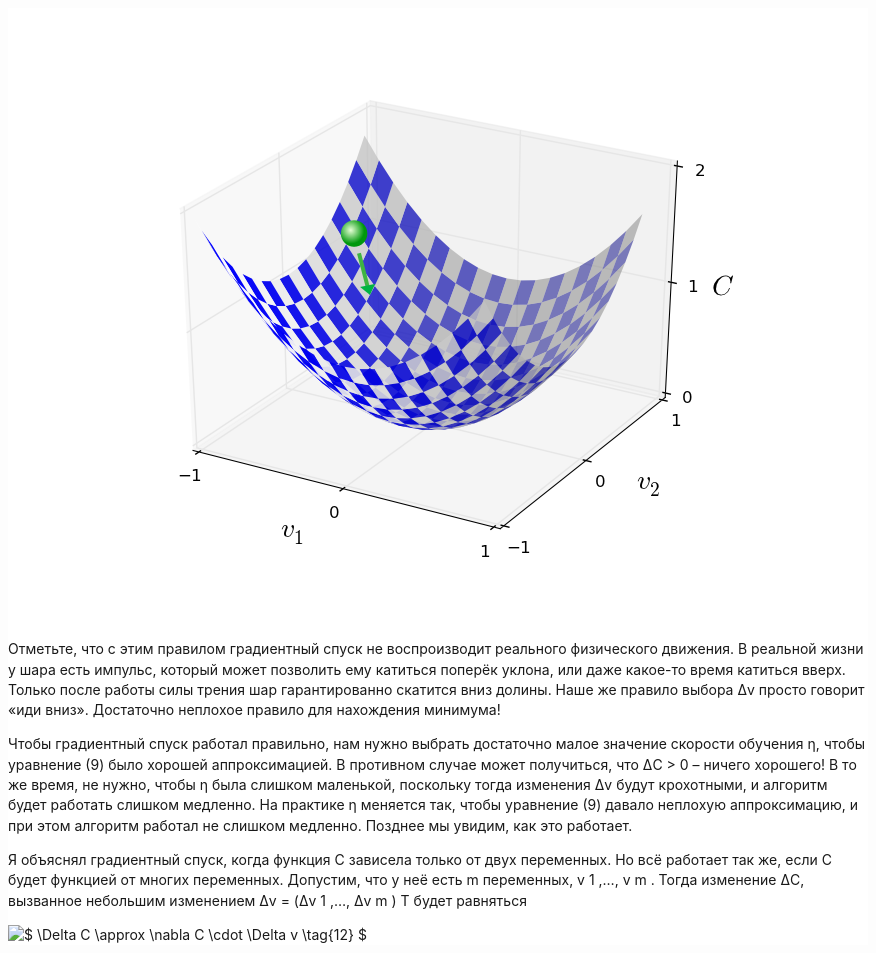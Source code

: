 ![](/images/af783d953cb443f2f4d58091f5c21d64.png)   
  
 Отметьте, что с этим правилом градиентный спуск не воспроизводит реального физического движения. В реальной жизни у шара есть импульс, который может позволить ему катиться поперёк уклона, или даже какое-то время катиться вверх. Только после работы силы трения шар гарантированно скатится вниз долины. Наше же правило выбора Δv просто говорит «иди вниз». Достаточно неплохое правило для нахождения минимума!   
  
 Чтобы градиентный спуск работал правильно, нам нужно выбрать достаточно малое значение скорости обучения η, чтобы уравнение (9) было хорошей аппроксимацией. В противном случае может получиться, что ΔC > 0 – ничего хорошего! В то же время, не нужно, чтобы η была слишком маленькой, поскольку тогда изменения Δv будут крохотными, и алгоритм будет работать слишком медленно. На практике η меняется так, чтобы уравнение (9) давало неплохую аппроксимацию, и при этом алгоритм работал не слишком медленно. Позднее мы увидим, как это работает.   
  
 Я объяснял градиентный спуск, когда функция С зависела только от двух переменных. Но всё работает так же, если С будет функцией от многих переменных. Допустим, что у неё есть m переменных, v 1 ,…, v m . Тогда изменение ΔC, вызванное небольшим изменением Δv = (Δv 1 ,…, Δv m ) T будет равняться   
  

 ![$ \Delta C \approx \nabla C \cdot \Delta v \tag{12} $](https://habrastorage.org/getpro/habr/formulas/bd3/cf4/786/bd3cf4786aa7294cc4d5d152e8a58080.svg) 
